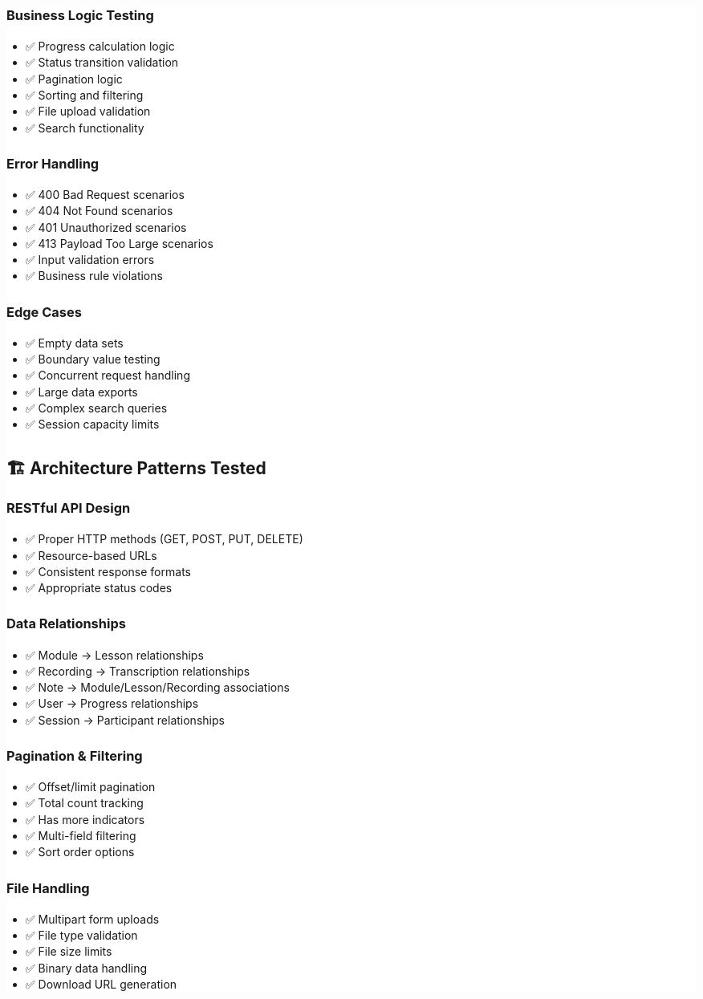 ### Business Logic Testing
- ✅ Progress calculation logic
- ✅ Status transition validation
- ✅ Pagination logic
- ✅ Sorting and filtering
- ✅ File upload validation
- ✅ Search functionality

### Error Handling
- ✅ 400 Bad Request scenarios
- ✅ 404 Not Found scenarios
- ✅ 401 Unauthorized scenarios
- ✅ 413 Payload Too Large scenarios
- ✅ Input validation errors
- ✅ Business rule violations

### Edge Cases
- ✅ Empty data sets
- ✅ Boundary value testing
- ✅ Concurrent request handling
- ✅ Large data exports
- ✅ Complex search queries
- ✅ Session capacity limits

## 🏗️ Architecture Patterns Tested

### RESTful API Design
- ✅ Proper HTTP methods (GET, POST, PUT, DELETE)
- ✅ Resource-based URLs
- ✅ Consistent response formats
- ✅ Appropriate status codes

### Data Relationships
- ✅ Module → Lesson relationships
- ✅ Recording → Transcription relationships
- ✅ Note → Module/Lesson/Recording associations
- ✅ User → Progress relationships
- ✅ Session → Participant relationships

### Pagination & Filtering
- ✅ Offset/limit pagination
- ✅ Total count tracking
- ✅ Has more indicators
- ✅ Multi-field filtering
- ✅ Sort order options

### File Handling
- ✅ Multipart form uploads
- ✅ File type validation
- ✅ File size limits
- ✅ Binary data handling
- ✅ Download URL generation
